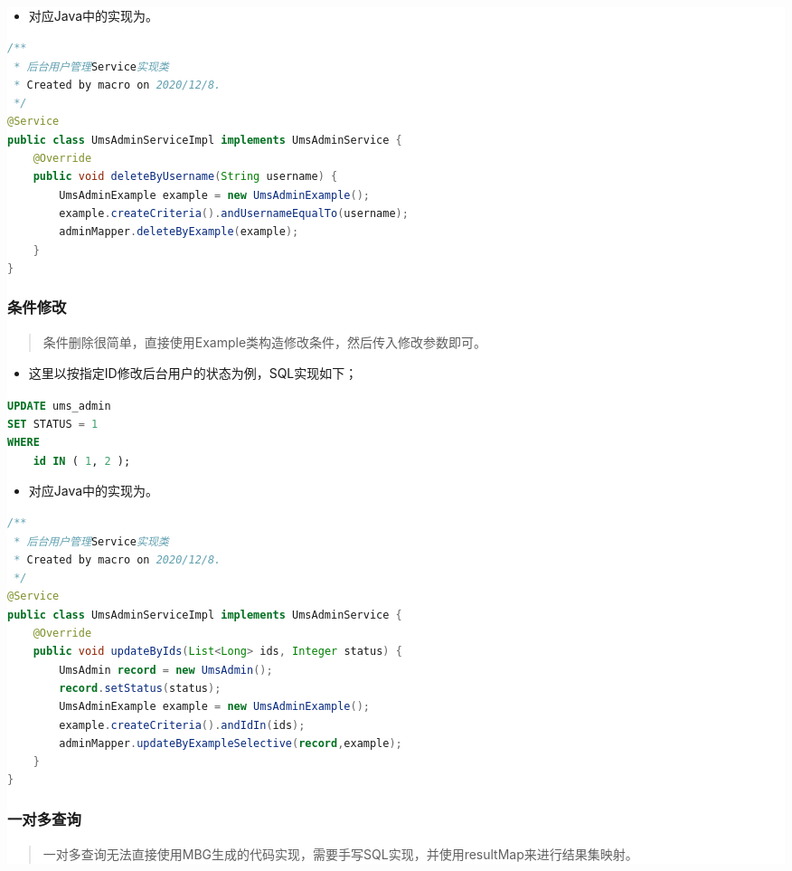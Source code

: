 - 对应Java中的实现为。

```java
/**
 * 后台用户管理Service实现类
 * Created by macro on 2020/12/8.
 */
@Service
public class UmsAdminServiceImpl implements UmsAdminService {
    @Override
    public void deleteByUsername(String username) {
        UmsAdminExample example = new UmsAdminExample();
        example.createCriteria().andUsernameEqualTo(username);
        adminMapper.deleteByExample(example);
    }
}
```

### 条件修改

> 条件删除很简单，直接使用Example类构造修改条件，然后传入修改参数即可。

- 这里以按指定ID修改后台用户的状态为例，SQL实现如下；

```sql
UPDATE ums_admin 
SET STATUS = 1 
WHERE
	id IN ( 1, 2 );
```

- 对应Java中的实现为。

```java
/**
 * 后台用户管理Service实现类
 * Created by macro on 2020/12/8.
 */
@Service
public class UmsAdminServiceImpl implements UmsAdminService {
    @Override
    public void updateByIds(List<Long> ids, Integer status) {
        UmsAdmin record = new UmsAdmin();
        record.setStatus(status);
        UmsAdminExample example = new UmsAdminExample();
        example.createCriteria().andIdIn(ids);
        adminMapper.updateByExampleSelective(record,example);
    }
}
```

### 一对多查询

> 一对多查询无法直接使用MBG生成的代码实现，需要手写SQL实现，并使用resultMap来进行结果集映射。
